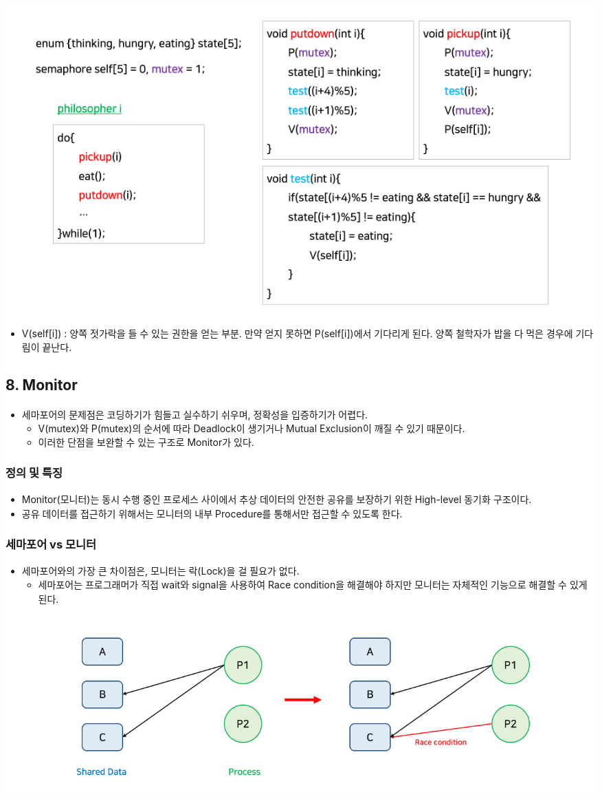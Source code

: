 <p align="center"><img src="../images/os_sync_problem_5.png" width="800"></p>

- V(self[i]) : 양쪽 젓가락을 들 수 있는 권한을 얻는 부분. 만약 얻지 못하면 P(self[i])에서 기다리게 된다. 양쪽 철학자가 밥을 다 먹은 경우에 기다림이 끝난다.

## 8. Monitor
- 세마포어의 문제점은 코딩하기가 힘들고 실수하기 쉬우며, 정확성을 입증하기가 어렵다.
  - V(mutex)와 P(mutex)의 순서에 따라 Deadlock이 생기거나 Mutual Exclusion이 깨질 수 있기 때문이다.
  - 이러한 단점을 보완할 수 있는 구조로 Monitor가 있다. 

### 정의 및 특징
- Monitor(모니터)는 동시 수행 중인 프로세스 사이에서 추상 데이터의 안전한 공유를 보장하기 위한 High-level 동기화 구조이다.
- 공유 데이터를 접근하기 위해서는 모니터의 내부 Procedure를 통해서만 접근할 수 있도록 한다. 

### 세마포어 vs 모니터
- 세마포어와의 가장 큰 차이점은, 모니터는 락(Lock)을 걸 필요가 없다.
  - 세마포어는 프로그래머가 직접 wait와 signal을 사용하여 Race condition을 해결해야 하지만 모니터는 자체적인 기능으로 해결할 수 있게 된다.  

<p align="center"><img src="../images/os_moniter_1.png" width="700"></p>

